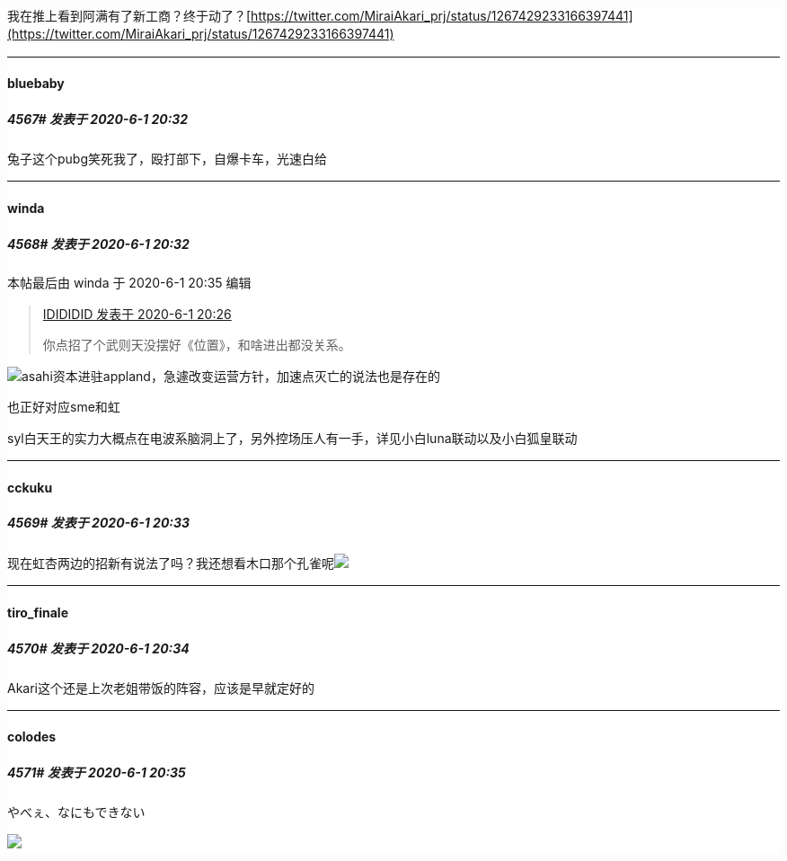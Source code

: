 
我在推上看到阿满有了新工商？终于动了？[https://twitter.com/MiraiAkari_prj/status/1267429233166397441](https://twitter.com/MiraiAkari_prj/status/1267429233166397441)


-----

####  bluebaby  
##### 4567#       发表于 2020-6-1 20:32


兔子这个pubg笑死我了，殴打部下，自爆卡车，光速白给


-----

####  winda  
##### 4568#       发表于 2020-6-1 20:32


 本帖最后由 winda 于 2020-6-1 20:35 编辑 
<blockquote><a href="httphttps://bbs.saraba1st.com/2b/forum.php?mod=redirect&amp;goto=findpost&amp;pid=47641608&amp;ptid=1938145" target="_blank">IDIDIDID 发表于 2020-6-1 20:26</a>

你点招了个武则天没摆好《位置》，和啥进出都没关系。</blockquote>
<img src="https://static.saraba1st.com/image/smiley/face2017/162.png" referrerpolicy="no-referrer">asahi资本进驻appland，急遽改变运营方针，加速点灭亡的说法也是存在的

也正好对应sme和虹

syl白天王的实力大概点在电波系脑洞上了，另外控场压人有一手，详见小白luna联动以及小白狐皇联动


-----

####  cckuku  
##### 4569#       发表于 2020-6-1 20:33


现在虹杏两边的招新有说法了吗？我还想看木口那个孔雀呢<img src="https://static.saraba1st.com/image/smiley/face2017/009.gif" referrerpolicy="no-referrer">


-----

####  tiro_finale  
##### 4570#       发表于 2020-6-1 20:34


Akari这个还是上次老姐带饭的阵容，应该是早就定好的


-----

####  colodes  
##### 4571#       发表于 2020-6-1 20:35


やべぇ、なにもできない

<img src="https://img.saraba1st.com/forum/202006/01/203509gx9b1a0gem36033w.jpg" referrerpolicy="no-referrer">
